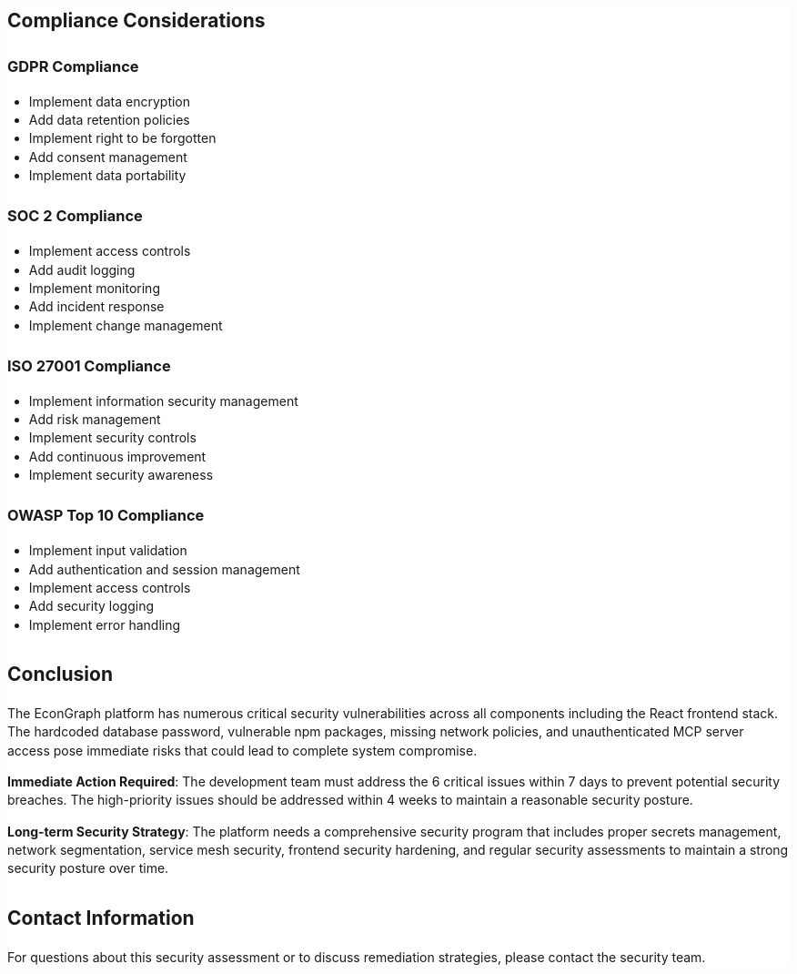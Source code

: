 ## Compliance Considerations

### GDPR Compliance
- Implement data encryption
- Add data retention policies
- Implement right to be forgotten
- Add consent management
- Implement data portability

### SOC 2 Compliance
- Implement access controls
- Add audit logging
- Implement monitoring
- Add incident response
- Implement change management

### ISO 27001 Compliance
- Implement information security management
- Add risk management
- Implement security controls
- Add continuous improvement
- Implement security awareness

### OWASP Top 10 Compliance
- Implement input validation
- Add authentication and session management
- Implement access controls
- Add security logging
- Implement error handling

## Conclusion

The EconGraph platform has numerous critical security vulnerabilities across all components including the React frontend stack. The hardcoded database password, vulnerable npm packages, missing network policies, and unauthenticated MCP server access pose immediate risks that could lead to complete system compromise.

**Immediate Action Required**: The development team must address the 6 critical issues within 7 days to prevent potential security breaches. The high-priority issues should be addressed within 4 weeks to maintain a reasonable security posture.

**Long-term Security Strategy**: The platform needs a comprehensive security program that includes proper secrets management, network segmentation, service mesh security, frontend security hardening, and regular security assessments to maintain a strong security posture over time.

## Contact Information

For questions about this security assessment or to discuss remediation strategies, please contact the security team.
